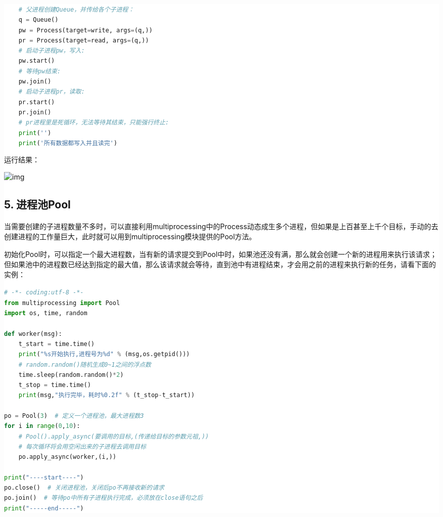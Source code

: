```python
    # 父进程创建Queue，并传给各个子进程：
    q = Queue()
    pw = Process(target=write, args=(q,))
    pr = Process(target=read, args=(q,))
    # 启动子进程pw，写入:
    pw.start()    
    # 等待pw结束:
    pw.join()
    # 启动子进程pr，读取:
    pr.start()
    pr.join()
    # pr进程里是死循环，无法等待其结束，只能强行终止:
    print('')
    print('所有数据都写入并且读完')
```

运行结果：

![img](https://gitee.com/zgf1366/pic_store/raw/master/img/20210206232525.gif)

## 5. 进程池Pool

当需要创建的子进程数量不多时，可以直接利用multiprocessing中的Process动态成生多个进程，但如果是上百甚至上千个目标，手动的去创建进程的工作量巨大，此时就可以用到multiprocessing模块提供的Pool方法。

初始化Pool时，可以指定一个最大进程数，当有新的请求提交到Pool中时，如果池还没有满，那么就会创建一个新的进程用来执行该请求；但如果池中的进程数已经达到指定的最大值，那么该请求就会等待，直到池中有进程结束，才会用之前的进程来执行新的任务，请看下面的实例：

```python
# -*- coding:utf-8 -*-
from multiprocessing import Pool
import os, time, random

def worker(msg):
    t_start = time.time()
    print("%s开始执行,进程号为%d" % (msg,os.getpid()))
    # random.random()随机生成0~1之间的浮点数
    time.sleep(random.random()*2) 
    t_stop = time.time()
    print(msg,"执行完毕，耗时%0.2f" % (t_stop-t_start))

po = Pool(3)  # 定义一个进程池，最大进程数3
for i in range(0,10):
    # Pool().apply_async(要调用的目标,(传递给目标的参数元祖,))
    # 每次循环将会用空闲出来的子进程去调用目标
    po.apply_async(worker,(i,))

print("----start----")
po.close()  # 关闭进程池，关闭后po不再接收新的请求
po.join()  # 等待po中所有子进程执行完成，必须放在close语句之后
print("-----end-----")
```

